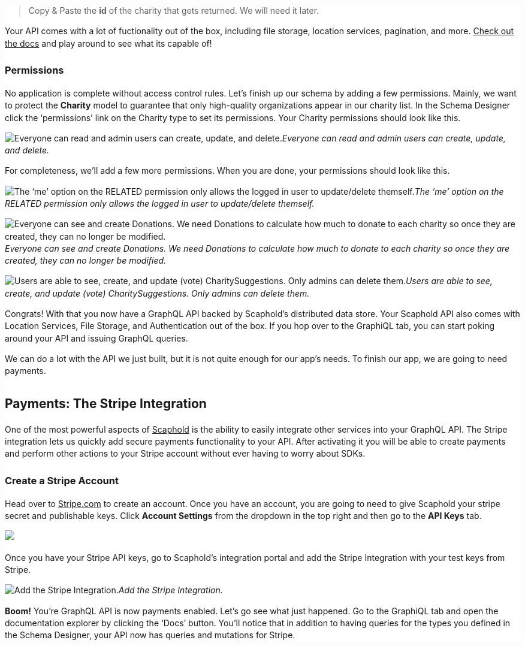 > Copy & Paste the **id** of the charity that gets returned. We will need it later.

Your API comes with a lot of fuctionality out of the box, including file storage,
location services, pagination, and more.
[Check out the docs](https://scaphold.io/docs/) and play around to see what its capable of!

### Permissions

No application is complete without access control rules. Let’s finish up our schema by adding a few permissions. Mainly, we want to protect the **Charity** model to guarantee that only high-quality organizations appear in our charity list. In the Schema Designer click the ‘permissions’ link on the Charity type to set its permissions. Your Charity permissions should look like this.

![Everyone can read and admin users can create, update, and delete.](https://medium2.global.ssl.fastly.net/max/2000/1*Nqkb-ckne5r2HQz-fI3R-g.png)*Everyone can read and admin users can create, update, and delete.*

For completeness, we’ll add a few more permissions. When you are done, your permissions should look like this.

![The ‘me’ option on the RELATED permission only allows the logged in user to update/delete themself.](https://medium2.global.ssl.fastly.net/max/2776/1*IIlow_RQNIv5n2DpYepgog.png)*The ‘me’ option on the RELATED permission only allows the logged in user to update/delete themself.*

![Everyone can see and create Donations. We need Donations to calculate how much to donate to each charity so once they are created, they can no longer be modified.](https://medium2.global.ssl.fastly.net/max/2000/1*e18uly68b7DY8NEbNn6woQ.png)*Everyone can see and create Donations. We need Donations to calculate how much to donate to each charity so once they are created, they can no longer be modified.*

![Users are able to see, create, and update (vote) CharitySuggestions. Only admins can delete them.](https://medium2.global.ssl.fastly.net/max/2000/1*b2E61ZwLEp3WX8M8ITp2QQ.png)*Users are able to see, create, and update (vote) CharitySuggestions. Only admins can delete them.*

Congrats! With that you now have a GraphQL API backed by Scaphold’s distributed data store. Your Scaphold API also comes with Location Services, File Storage, and Authentication out of the box. If you hop over to the GraphiQL tab, you can start poking around your API and issuing GraphQL queries.

We can do a lot with the API we just built, but it is not quite enough for our app’s needs. To finish our app, we are going to need payments.

## Payments: The Stripe Integration

One of the most powerful aspects of [Scaphold](https://scaphold.io) is the ability to easily integrate other services into your GraphQL API. The Stripe integration lets us quickly add secure payments functionality to your API. After activating it you will be able to create payments and perform other actions to your Stripe account without ever having to worry about SDKs.

### **Create a Stripe Account**

Head over to [Stripe.com](https://stripe.com) to create an account. Once you have an account, you are going to need to give Scaphold your stripe secret and publishable keys. Click **Account Settings** from the dropdown in the top right and then go to the **API Keys** tab.

![](https://medium2.global.ssl.fastly.net/max/2000/1*Sk7pleM6kMcmDK_RKsrrMw.png)

Once you have your Stripe API keys, go to Scaphold’s integration portal and add the Stripe Integration with your test keys from Stripe.

![Add the Stripe Integration.](https://medium2.global.ssl.fastly.net/max/2000/1*Whpd8le9SAAhOJPM3Y_fsA.png)*Add the Stripe Integration.*

**Boom!** You’re GraphQL API is now payments enabled. Let’s go see what just happened. Go to the GraphiQL tab and open the documentation explorer by clicking the ‘Docs’ button. You’ll notice that in addition to having queries for the types you defined in the Schema Designer, your API now has queries and mutations for Stripe.
